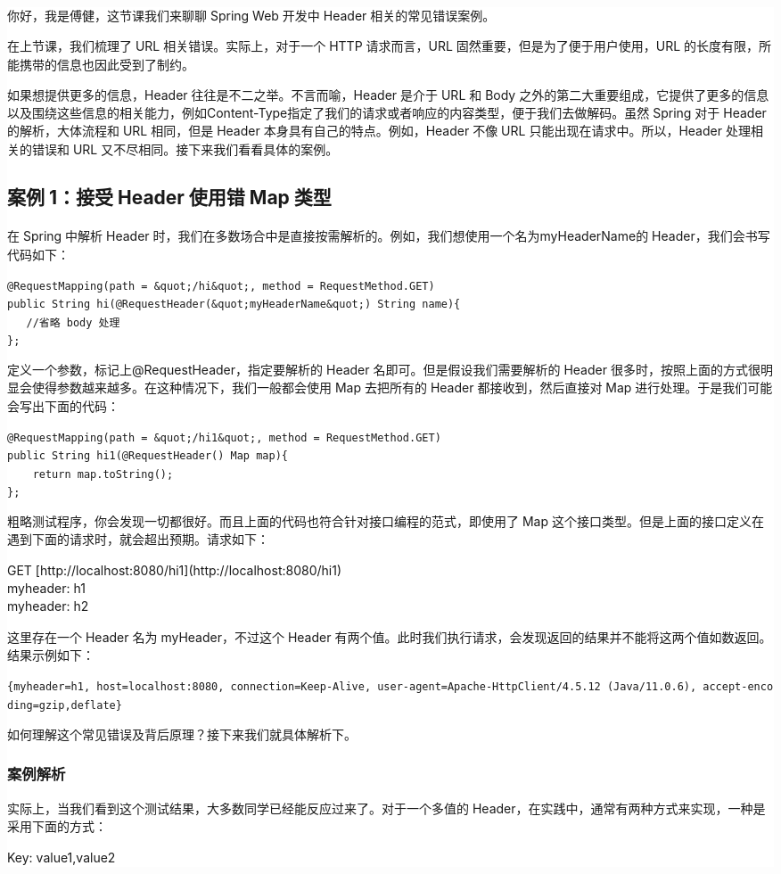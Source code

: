 <audio id="audio" title="10 | Spring Web Header 解析常见错误" controls="" preload="none"><source id="mp3" src="https://static001.geekbang.org/resource/audio/17/a4/176b58756c8d9efdb2ea7f5043176da4.mp3"></audio>

你好，我是傅健，这节课我们来聊聊 Spring Web 开发中 Header 相关的常见错误案例。

在上节课，我们梳理了 URL 相关错误。实际上，对于一个 HTTP 请求而言，URL 固然重要，但是为了便于用户使用，URL 的长度有限，所能携带的信息也因此受到了制约。

如果想提供更多的信息，Header 往往是不二之举。不言而喻，Header 是介于 URL 和 Body 之外的第二大重要组成，它提供了更多的信息以及围绕这些信息的相关能力，例如Content-Type指定了我们的请求或者响应的内容类型，便于我们去做解码。虽然 Spring 对于 Header 的解析，大体流程和 URL 相同，但是 Header 本身具有自己的特点。例如，Header 不像 URL 只能出现在请求中。所以，Header 处理相关的错误和 URL 又不尽相同。接下来我们看看具体的案例。

## 案例 1：接受 Header 使用错 Map 类型

在 Spring 中解析 Header 时，我们在多数场合中是直接按需解析的。例如，我们想使用一个名为myHeaderName的 Header，我们会书写代码如下：

```
@RequestMapping(path = &quot;/hi&quot;, method = RequestMethod.GET)
public String hi(@RequestHeader(&quot;myHeaderName&quot;) String name){
   //省略 body 处理
};

```

定义一个参数，标记上@RequestHeader，指定要解析的 Header 名即可。但是假设我们需要解析的 Header 很多时，按照上面的方式很明显会使得参数越来越多。在这种情况下，我们一般都会使用 Map 去把所有的 Header 都接收到，然后直接对 Map 进行处理。于是我们可能会写出下面的代码：

```
@RequestMapping(path = &quot;/hi1&quot;, method = RequestMethod.GET)
public String hi1(@RequestHeader() Map map){
    return map.toString();
};

```

粗略测试程序，你会发现一切都很好。而且上面的代码也符合针对接口编程的范式，即使用了 Map 这个接口类型。但是上面的接口定义在遇到下面的请求时，就会超出预期。请求如下：

> 
<p>GET [http://localhost:8080/hi1](http://localhost:8080/hi1)<br>
myheader: h1<br>
myheader: h2</p>


这里存在一个 Header 名为 myHeader，不过这个 Header 有两个值。此时我们执行请求，会发现返回的结果并不能将这两个值如数返回。结果示例如下：

```
{myheader=h1, host=localhost:8080, connection=Keep-Alive, user-agent=Apache-HttpClient/4.5.12 (Java/11.0.6), accept-encoding=gzip,deflate}

```

如何理解这个常见错误及背后原理？接下来我们就具体解析下。

### 案例解析

实际上，当我们看到这个测试结果，大多数同学已经能反应过来了。对于一个多值的 Header，在实践中，通常有两种方式来实现，一种是采用下面的方式：

> 
Key: value1,value2
